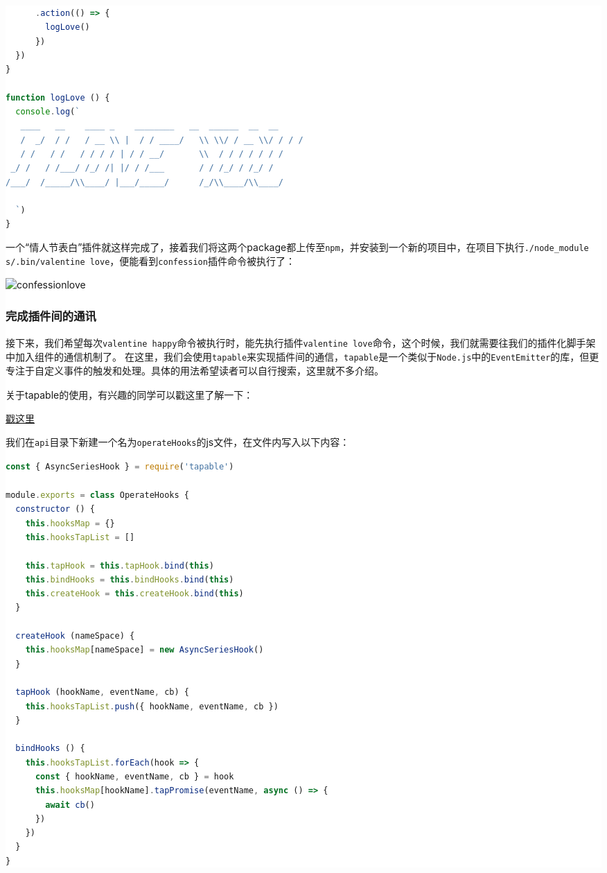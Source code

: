 ```javascript
      .action(() => {
        logLove()
      })
  })
}

function logLove () {
  console.log(`
   ____   __    ____ _    ________   __  ______  __  __
   /  _/  / /   / __ \\ |  / / ____/   \\ \\/ / __ \\/ / / /
   / /   / /   / / / / | / / __/       \\  / / / / / / / 
 _/ /   / /___/ /_/ /| |/ / /___       / / /_/ / /_/ /  
/___/  /_____/\\____/ |___/_____/      /_/\\____/\\____/   
                                                       
  `)
}
```
一个“情人节表白”插件就这样完成了，接着我们将这两个package都上传至`npm`，并安装到一个新的项目中，在项目下执行`./node_modules/.bin/valentine love`，便能看到`confession`插件命令被执行了：

![confessionlove](https://img12.360buyimg.com/img/s512x195_jfs/t1/146449/32/6520/22878/5f448199Edbcf767a/12b36766f26c25e2.jpg)

### 完成插件间的通讯
接下来，我们希望每次`valentine happy`命令被执行时，能先执行插件`valentine love`命令，这个时候，我们就需要往我们的插件化脚手架中加入组件的通信机制了。
在这里，我们会使用`tapable`来实现插件间的通信，`tapable`是一个类似于`Node.js`中的`EventEmitter`的库，但更专注于自定义事件的触发和处理。具体的用法希望读者可以自行搜索，这里就不多介绍。

关于tapable的使用，有兴趣的同学可以戳这里了解一下：

[戳这里](https://juejin.im/post/6844903895584473096#heading-4)

我们在`api`目录下新建一个名为`operateHooks`的js文件，在文件内写入以下内容：
```javascript
const { AsyncSeriesHook } = require('tapable')

module.exports = class OperateHooks {
  constructor () {
    this.hooksMap = {}
    this.hooksTapList = []

    this.tapHook = this.tapHook.bind(this)
    this.bindHooks = this.bindHooks.bind(this)
    this.createHook = this.createHook.bind(this)
  }

  createHook (nameSpace) {
    this.hooksMap[nameSpace] = new AsyncSeriesHook()
  }

  tapHook (hookName, eventName, cb) {
    this.hooksTapList.push({ hookName, eventName, cb })
  }

  bindHooks () {
    this.hooksTapList.forEach(hook => {
      const { hookName, eventName, cb } = hook
      this.hooksMap[hookName].tapPromise(eventName, async () => {
        await cb()
      })
    })
  }
}
```